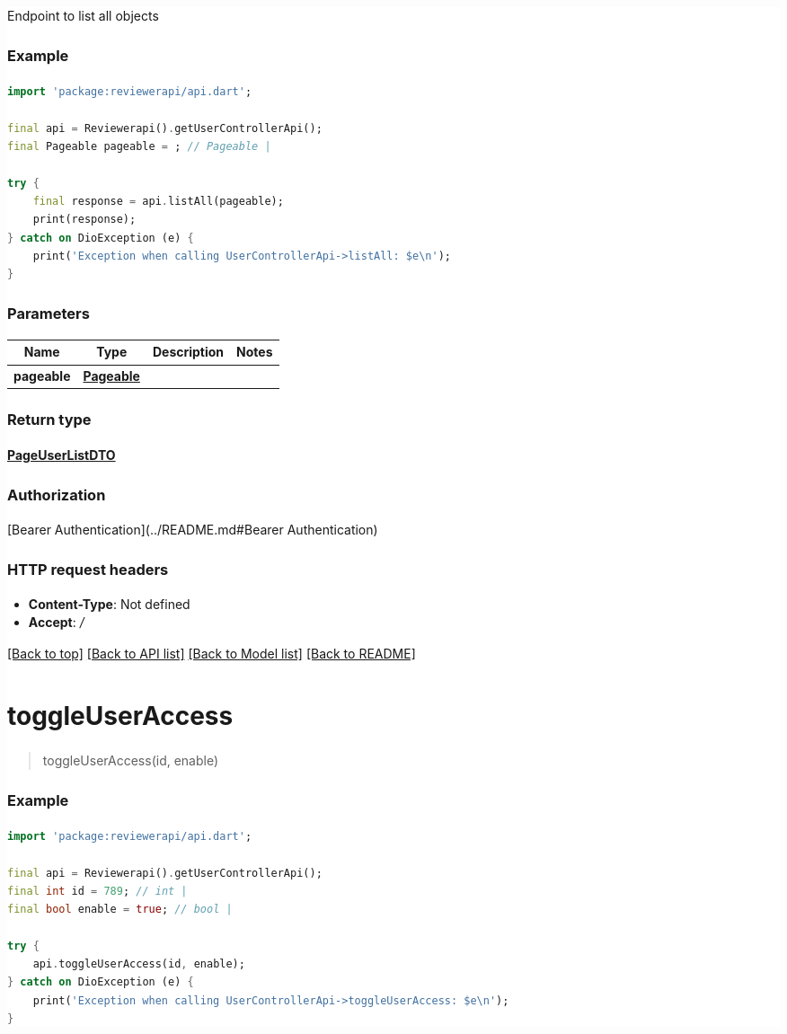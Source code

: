 

Endpoint to list all objects

### Example
```dart
import 'package:reviewerapi/api.dart';

final api = Reviewerapi().getUserControllerApi();
final Pageable pageable = ; // Pageable | 

try {
    final response = api.listAll(pageable);
    print(response);
} catch on DioException (e) {
    print('Exception when calling UserControllerApi->listAll: $e\n');
}
```

### Parameters

Name | Type | Description  | Notes
------------- | ------------- | ------------- | -------------
 **pageable** | [**Pageable**](.md)|  | 

### Return type

[**PageUserListDTO**](PageUserListDTO.md)

### Authorization

[Bearer Authentication](../README.md#Bearer Authentication)

### HTTP request headers

 - **Content-Type**: Not defined
 - **Accept**: */*

[[Back to top]](#) [[Back to API list]](../README.md#documentation-for-api-endpoints) [[Back to Model list]](../README.md#documentation-for-models) [[Back to README]](../README.md)

# **toggleUserAccess**
> toggleUserAccess(id, enable)



### Example
```dart
import 'package:reviewerapi/api.dart';

final api = Reviewerapi().getUserControllerApi();
final int id = 789; // int | 
final bool enable = true; // bool | 

try {
    api.toggleUserAccess(id, enable);
} catch on DioException (e) {
    print('Exception when calling UserControllerApi->toggleUserAccess: $e\n');
}
```
